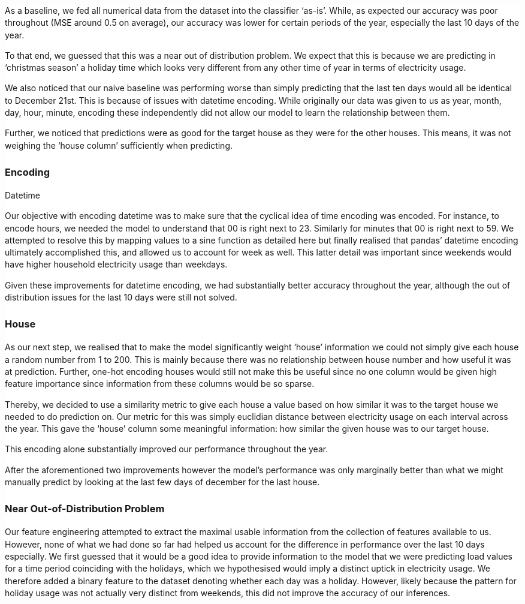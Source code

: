 As a baseline, we fed all numerical data from the dataset into the classifier ‘as-is’. While, as expected our accuracy was poor throughout (MSE around 0.5 on average), our accuracy was lower for certain periods of the year, especially the last 10 days of the year.

To that end, we guessed that this was a near out of distribution problem. We expect that this is because we are predicting in ‘christmas season’ a holiday time which looks very different from any other time of year in terms of electricity usage.

We also noticed that our naive baseline was performing worse than simply predicting that the last ten days would all be identical to December 21st. This is because of issues with datetime encoding. While originally our data was given to us as year, month, day, hour, minute, encoding these independently did not allow our model to learn the relationship between them.

Further, we noticed that predictions were as good for the target house as they were for the other houses. This means, it was not weighing the ‘house column’ sufficiently when predicting.

### Encoding

Datetime

Our objective with encoding datetime was to make sure that the cyclical idea of time encoding was encoded. For instance, to encode hours, we needed the model to understand that 00 is right next to 23. Similarly for minutes that 00 is right next to 59. We attempted to resolve this by mapping values to a sine function as detailed here but finally realised that pandas’ datetime encoding ultimately accomplished this, and allowed us to account for week as well. This latter detail was important since weekends would have higher household electricity usage than weekdays.

Given these improvements for datetime encoding, we had substantially better accuracy throughout the year, although the out of distribution issues for the last 10 days were still not solved.

### House

As our next step, we realised that to make the model significantly weight ‘house’ information we could not simply give each house a random number from 1 to 200. This is mainly because there was no relationship between house number and how useful it was at prediction. Further, one-hot encoding houses would still not make this be useful since no one column would be given high feature importance since information from these columns would be so sparse.

Thereby, we decided to use a similarity metric to give each house a value based on how similar it was to the target house we needed to do prediction on. Our metric for this was simply euclidian distance between electricity usage on each interval across the year. This gave the ‘house’ column some meaningful information: how similar the given house was to our target house.

This encoding alone substantially improved our performance throughout the year.

After the aforementioned two improvements however the model’s performance was only marginally better than what we might manually predict by looking at the last few days of december for the last house.

### Near Out-of-Distribution Problem

Our feature engineering attempted to extract the maximal usable information from the collection of features available to us. However, none of what we had done so far had helped us account for the difference in performance over the last 10 days especially. We first guessed that it would be a good idea to provide information to the model that we were predicting load values for a time period coinciding with the holidays, which we hypothesised would imply a distinct uptick in electricity usage. We therefore added a binary feature to the dataset denoting whether each day was a holiday. However, likely because the pattern for holiday usage was not actually very distinct from weekends, this did not improve the accuracy of our inferences. 
